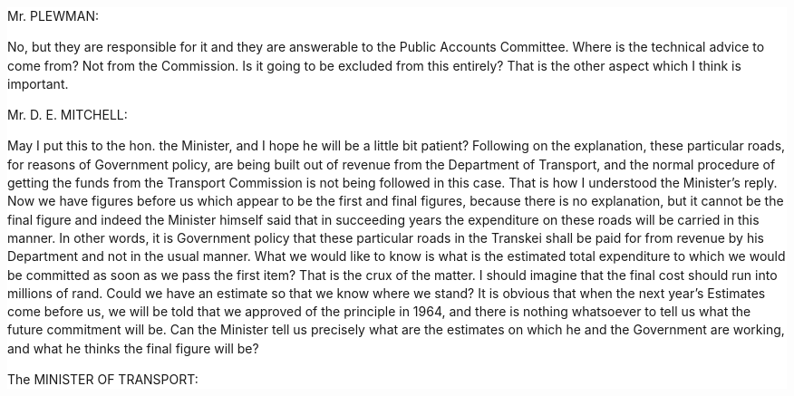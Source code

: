 <speech by="#plewman">

<from>Mr. <person refersTo="hansard_za">PLEWMAN</person>:</from>

<p>No, but they are responsible for it and they are answerable to the Public Accounts Committee. Where is the technical advice to come from? Not from the Commission. Is it going to be excluded from this entirely? That is the other aspect which I think is important.</p>

</speech>

<speech by="#mitchell">

<from>Mr. <person refersTo="hansard_za">D. E. MITCHELL</person>:</from>

<p>May I put this to the hon. the Minister, and I hope he will be a little bit patient? Following on the explanation, these particular roads, for reasons of Government policy, are being built out of revenue from the Department of Transport, and the normal procedure of getting the funds from the Transport Commission is not being followed in this case. That is how I understood the Minister&#x2019;s reply. Now we have figures before us which appear to be the first and final figures, because there is no explanation, but it cannot be the final figure and indeed the Minister himself said that in succeeding years the expenditure on these roads will be carried in this manner. In other words, it is Government policy that these particular roads in the Transkei shall be paid for from revenue by his Department and not in the usual manner. What we would like to know is what is the estimated total expenditure to which we would be committed as soon as we pass the first item? That is the crux of the matter. I should imagine that the final cost should run into millions of rand. Could we have an estimate so that we know where we stand? It is obvious that when the next year&#x2019;s Estimates come before us, we will be told that we approved of the principle in 1964, and there is nothing whatsoever to tell us what the future commitment will be. Can the Minister tell us precisely what are the estimates on which he and the Government are working, and what he thinks the final figure will be?</p>

</speech>

<speech by="#minister_of_transport">

<from>The <person refersTo="hansard_za">MINISTER OF TRANSPORT</person>:</from>
